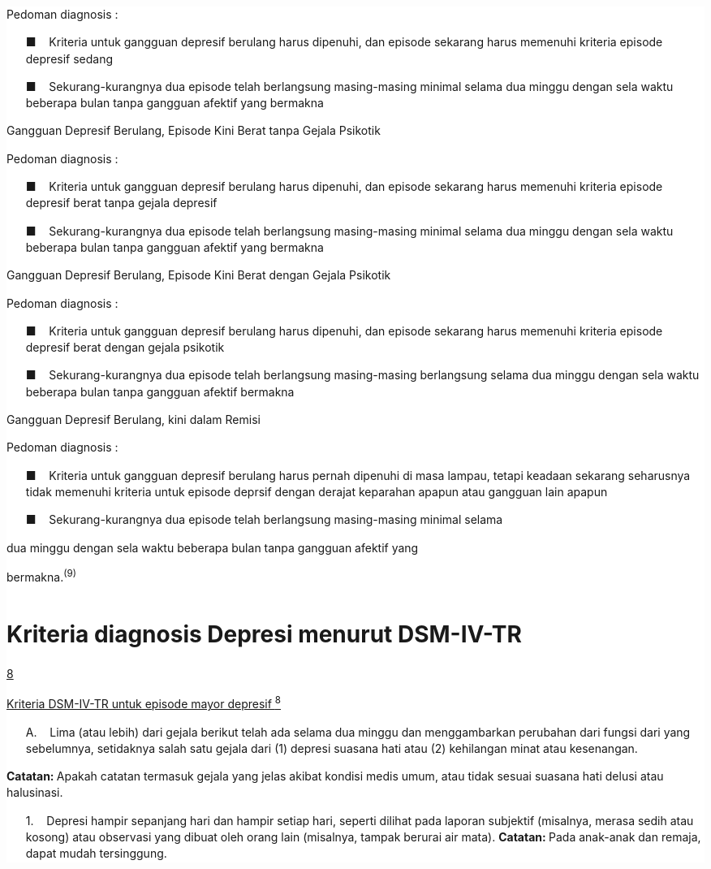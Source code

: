 <p><span class="font2">Pedoman diagnosis :</span></p>
<ul style="list-style:none;"><li>
<p><span class="font2" style="font-weight:bold;">■</span><span class="font2"> &nbsp;&nbsp;&nbsp;Kriteria untuk gangguan depresif berulang harus dipenuhi, dan episode sekarang harus memenuhi kriteria episode depresif sedang</span></p></li>
<li>
<p><span class="font2" style="font-weight:bold;">■</span><span class="font2"> &nbsp;&nbsp;&nbsp;Sekurang-kurangnya dua episode telah berlangsung masing-masing minimal selama dua minggu dengan sela waktu beberapa bulan tanpa gangguan afektif yang bermakna</span></p></li></ul>
<p><span class="font2">Gangguan Depresif Berulang, Episode Kini Berat tanpa Gejala Psikotik</span></p>
<p><span class="font2">Pedoman diagnosis :</span></p>
<ul style="list-style:none;"><li>
<p><span class="font2" style="font-weight:bold;">■</span><span class="font2"> &nbsp;&nbsp;&nbsp;Kriteria untuk gangguan depresif berulang harus dipenuhi, dan episode sekarang harus memenuhi kriteria episode depresif berat tanpa gejala depresif</span></p></li>
<li>
<p><span class="font2" style="font-weight:bold;">■</span><span class="font2"> &nbsp;&nbsp;&nbsp;Sekurang-kurangnya dua episode telah berlangsung masing-masing minimal selama dua minggu dengan sela waktu beberapa bulan tanpa gangguan afektif yang bermakna</span></p></li></ul>
<p><span class="font2">Gangguan Depresif Berulang, Episode Kini Berat dengan Gejala Psikotik</span></p>
<p><span class="font2">Pedoman diagnosis :</span></p>
<ul style="list-style:none;"><li>
<p><span class="font2" style="font-weight:bold;">■</span><span class="font2"> &nbsp;&nbsp;&nbsp;Kriteria untuk gangguan depresif berulang harus dipenuhi, dan episode sekarang harus memenuhi kriteria episode depresif berat dengan gejala psikotik</span></p></li>
<li>
<p><span class="font2" style="font-weight:bold;">■</span><span class="font2"> &nbsp;&nbsp;&nbsp;Sekurang-kurangnya dua episode telah berlangsung masing-masing berlangsung selama dua minggu dengan sela waktu beberapa bulan tanpa gangguan afektif bermakna</span></p></li></ul>
<p><span class="font2">Gangguan Depresif Berulang, kini dalam Remisi</span></p>
<p><span class="font2">Pedoman diagnosis :</span></p>
<ul style="list-style:none;"><li>
<p><span class="font2" style="font-weight:bold;">■</span><span class="font2"> &nbsp;&nbsp;&nbsp;Kriteria untuk gangguan depresif berulang harus pernah dipenuhi di masa lampau, tetapi keadaan sekarang seharusnya tidak memenuhi kriteria untuk episode deprsif dengan derajat keparahan apapun atau gangguan lain apapun</span></p></li>
<li>
<p><span class="font2" style="font-weight:bold;">■</span><span class="font2"> &nbsp;&nbsp;&nbsp;Sekurang-kurangnya dua episode telah berlangsung masing-masing minimal selama</span></p></li></ul>
<p><span class="font2">dua minggu dengan sela waktu beberapa bulan tanpa gangguan afektif yang</span></p>
<p><span class="font2">bermakna.<sup>(9)</sup></span></p>
<h1><a name="bookmark18"></a><span class="font2" style="font-weight:bold;"><a name="bookmark19"></a>Kriteria diagnosis Depresi menurut DSM-IV-TR</span></h1>
<p><span class="font1" style="text-decoration:underline;">8</span></p>
<p><span class="font2" style="text-decoration:underline;">Kriteria DSM-IV-TR untuk episode mayor depresif <sup>8</sup></span></p>
<ul style="list-style:none;"><li>
<p><span class="font2">A. &nbsp;&nbsp;&nbsp;Lima (atau lebih) dari gejala berikut telah ada selama dua minggu dan menggambarkan perubahan dari fungsi dari yang sebelumnya, setidaknya salah satu gejala dari (1) depresi suasana hati atau (2) kehilangan minat atau kesenangan.</span></p></li></ul>
<p><span class="font2" style="font-weight:bold;">Catatan: </span><span class="font2">Apakah catatan termasuk gejala yang jelas akibat kondisi medis umum, atau tidak sesuai suasana hati delusi atau halusinasi.</span></p>
<ul style="list-style:none;"><li>
<p><span class="font2">1. &nbsp;&nbsp;&nbsp;Depresi hampir sepanjang hari dan hampir setiap hari, seperti dilihat pada laporan subjektif (misalnya, merasa sedih atau kosong) atau observasi yang dibuat oleh orang lain (misalnya, tampak berurai air mata). </span><span class="font2" style="font-weight:bold;">Catatan: </span><span class="font2">Pada anak-anak dan remaja, dapat mudah tersinggung.</span></p></li>
<li>
